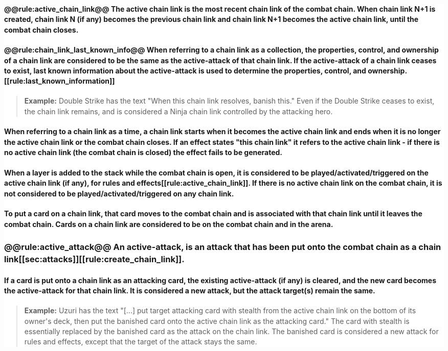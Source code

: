 #### @@rule:active_chain_link@@ The active chain link is the most recent chain link of the combat chain. When chain link N+1 is created, chain link N (if any) becomes the previous chain link and chain link N+1 becomes the active chain link, until the combat chain closes.

#### @@rule:chain_link_last_known_info@@ When referring to a chain link as a collection, the properties, control, and ownership of a chain link are considered to be the same as the active-attack of that chain link. If the active-attack of a chain link ceases to exist, last known information about the active-attack is used to determine the properties, control, and ownership.[[rule:last_known_information]]

> **Example:** Double Strike has the text "When this chain link resolves, banish this." Even if the Double Strike ceases to exist, the chain link remains, and is considered a Ninja chain link controlled by the attacking hero.

#### When referring to a chain link as a time, a chain link starts when it becomes the active chain link and ends when it is no longer the active chain link or the combat chain closes. If an effect states "this chain link" it refers to the active chain link - if there is no active chain link (the combat chain is closed) the effect fails to be generated.

#### When a layer is added to the stack while the combat chain is open, it is considered to be played/activated/triggered on the active chain link (if any), for rules and effects[[rule:active_chain_link]]. If there is no active chain link on the combat chain, it is not considered to be played/activated/triggered on any chain link.

#### To put a card on a chain link, that card moves to the combat chain and is associated with that chain link until it leaves the combat chain. Cards on a chain link are considered to be on the combat chain and in the arena.


### @@rule:active_attack@@ An active-attack, is an attack that has been put onto the combat chain as a chain link[[sec:attacks]][[rule:create_chain_link]].

#### If a card is put onto a chain link as an attacking card, the existing active-attack (if any) is cleared, and the new card becomes the active-attack for that chain link. It is considered a new attack, but the attack target(s) remain the same.

> **Example:** Uzuri has the text "[...] put target attacking card with stealth from the active chain link on the bottom of its owner's deck, then put the banished card onto the active chain link as the attacking card." The card with stealth is essentially replaced by the banished card as the attack on the chain link. The banished card is considered a new attack for rules and effects, except that the target of the attack stays the same.
